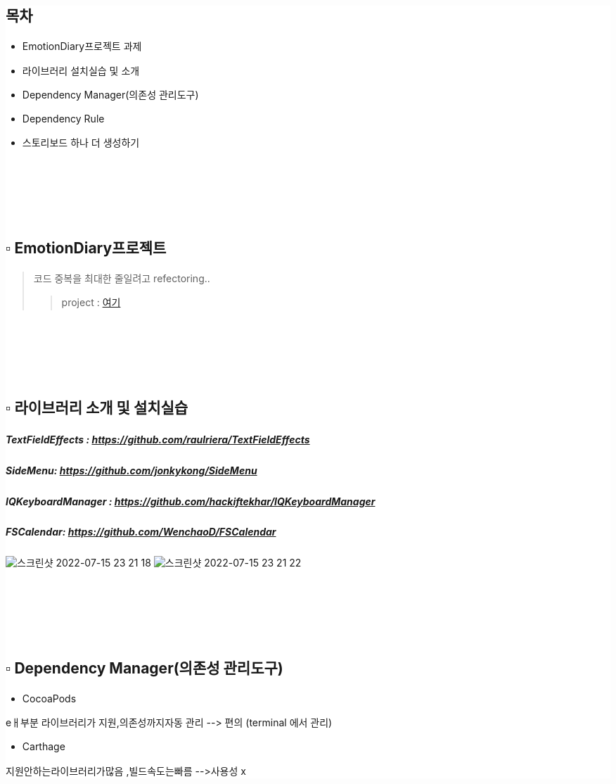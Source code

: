 ## 목차

* EmotionDiary프로젝트 과제

* 라이브러리 설치실습 및 소개

* Dependency Manager(의존성 관리도구)

* Dependency Rule

* 스토리보드 하나 더 생성하기

  



<br/><br/><br/><br/>

## ▫️ EmotionDiary프로젝트 

> 코드 중복을 최대한 줄일려고 refectoring..
>
> > project : [여기](https://github.com/haha1haka/SeSAC-Assignment/blob/main/EmotionDiary/EmotionDiary/AnniversaryViewController.swift)



<br/><br/><br/><br/>

## ▫️ 라이브러리 소개 및 설치실습



##### TextFieldEffects : https://github.com/raulriera/TextFieldEffects

##### SideMenu: https://github.com/jonkykong/SideMenu

##### IQKeyboardManager : https://github.com/hackiftekhar/IQKeyboardManager

##### FSCalendar: https://github.com/WenchaoD/FSCalendar

<img width="795" alt="스크린샷 2022-07-15 23 21 18" src="https://user-images.githubusercontent.com/106936018/179242731-83ce60a5-a763-4039-9af3-c3efd2cdcc40.png">

<img width="788" alt="스크린샷 2022-07-15 23 21 22" src="https://user-images.githubusercontent.com/106936018/179242749-5a9ca1c6-82d0-4fe0-8c27-d418cb135db5.png">

<br/><br/><br/><br/>

## ▫️ Dependency Manager(의존성 관리도구)

* CocoaPods 

eㅐ부분 라이브러리가 지원,의존성까지자동 관리 --> 편의 (terminal 에서 관리)

* Carthage

지원안하는라이브러리가많음 ,빌드속도는빠름 -->사용성 x
